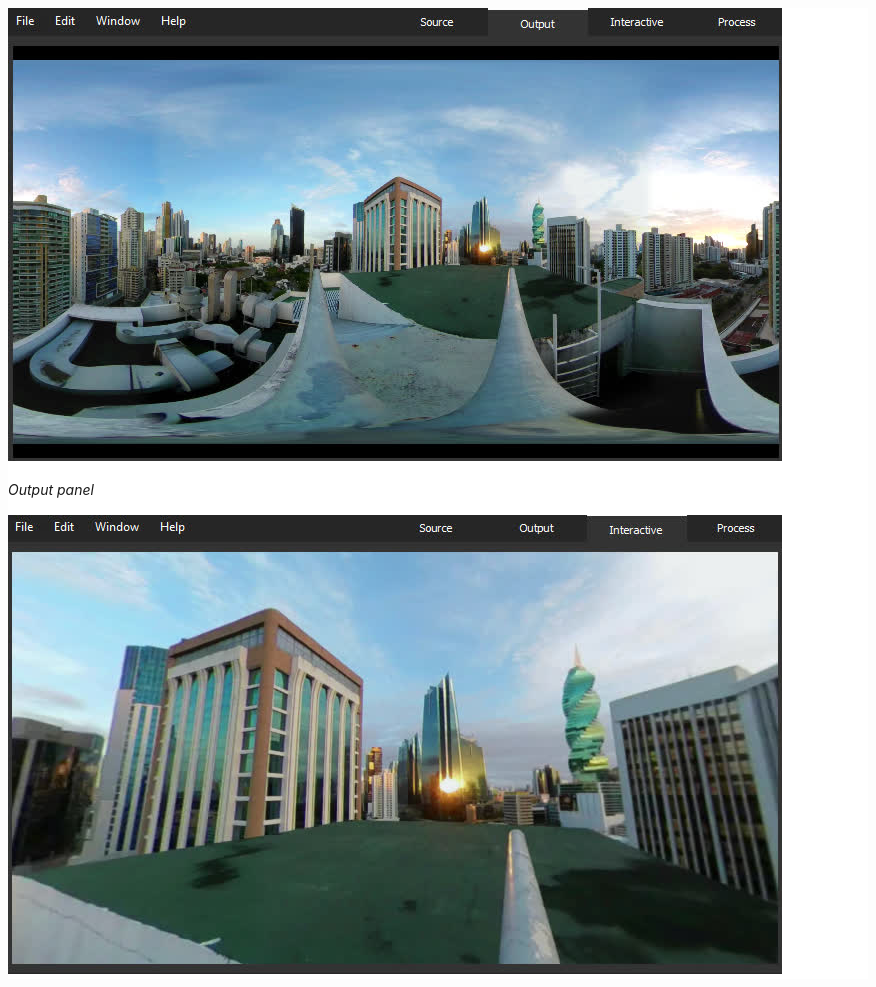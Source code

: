 <img src="https://github.com/stitchEm/stitchEm/blob/master/User%20Guide/Images/Output.jpg" alt="Output"  />

*Output panel*



![Interactive](https://github.com/stitchEm/stitchEm/blob/master/User%20Guide/Images/Interactive.jpg)
